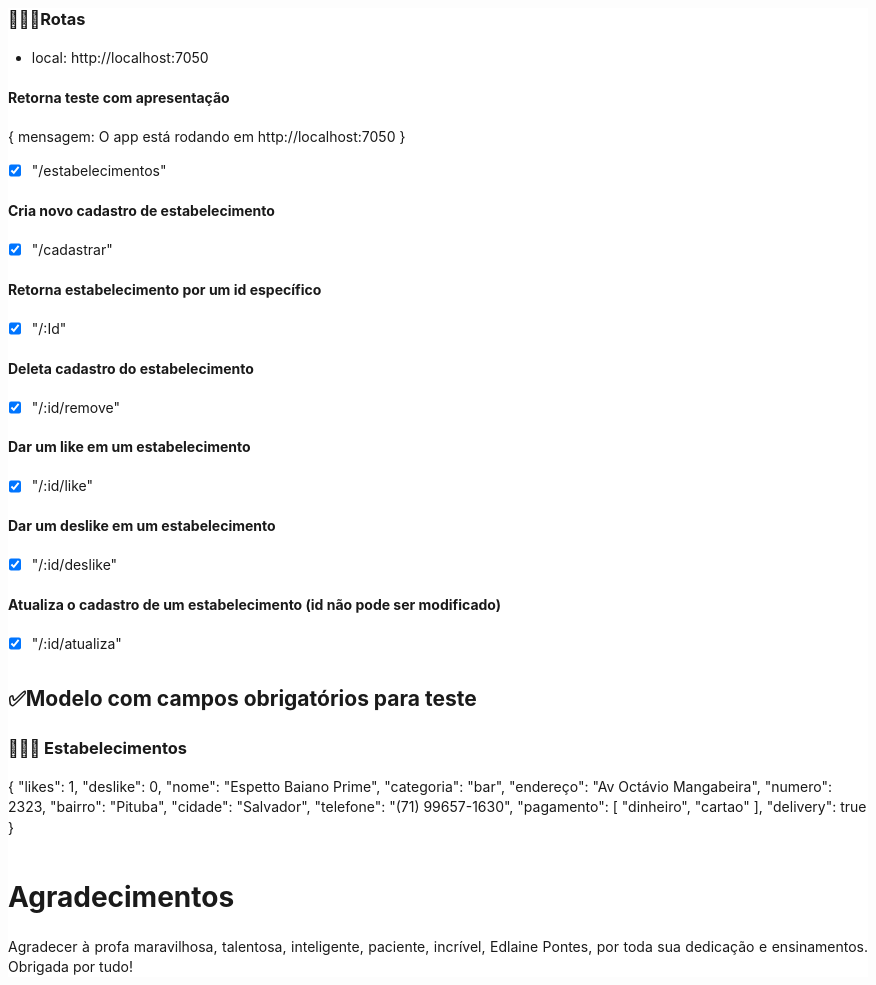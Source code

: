 ### 👩‍👧‍👦Rotas

* local: http://localhost:7050



#### Retorna teste com apresentação 
{ mensagem: O app está rodando em http://localhost:7050 }
- [x] "/estabelecimentos" 

#### Cria novo cadastro de estabelecimento
- [x] "/cadastrar" 

#### Retorna estabelecimento por um id específico
- [x] "/:Id" 

#### Deleta cadastro do estabelecimento
- [x] "/:id/remove" 

#### Dar um like em um estabelecimento
- [x] "/:id/like" 

#### Dar um deslike em um estabelecimento
- [x] "/:id/deslike" 

#### Atualiza o cadastro de um estabelecimento (id não pode ser modificado)
- [x] "/:id/atualiza"


## ✅Modelo com campos obrigatórios para teste

### 👩‍👧‍👦 Estabelecimentos

{
   "likes": 1,
   "deslike": 0,
   "nome": "Espetto Baiano Prime",
   "categoria": "bar",
   "endereço": "Av Octávio Mangabeira",
   "numero": 2323,
   "bairro": "Pituba",
   "cidade": "Salvador",
   "telefone": "(71) 99657-1630",
   "pagamento": [
      "dinheiro",
      "cartao"
   ],
   "delivery": true
}
        
# Agradecimentos

<p align="justify">Agradecer à profa maravilhosa, talentosa, inteligente, paciente, incrível, Edlaine Pontes, por toda sua dedicação e ensinamentos. Obrigada por tudo!<br>